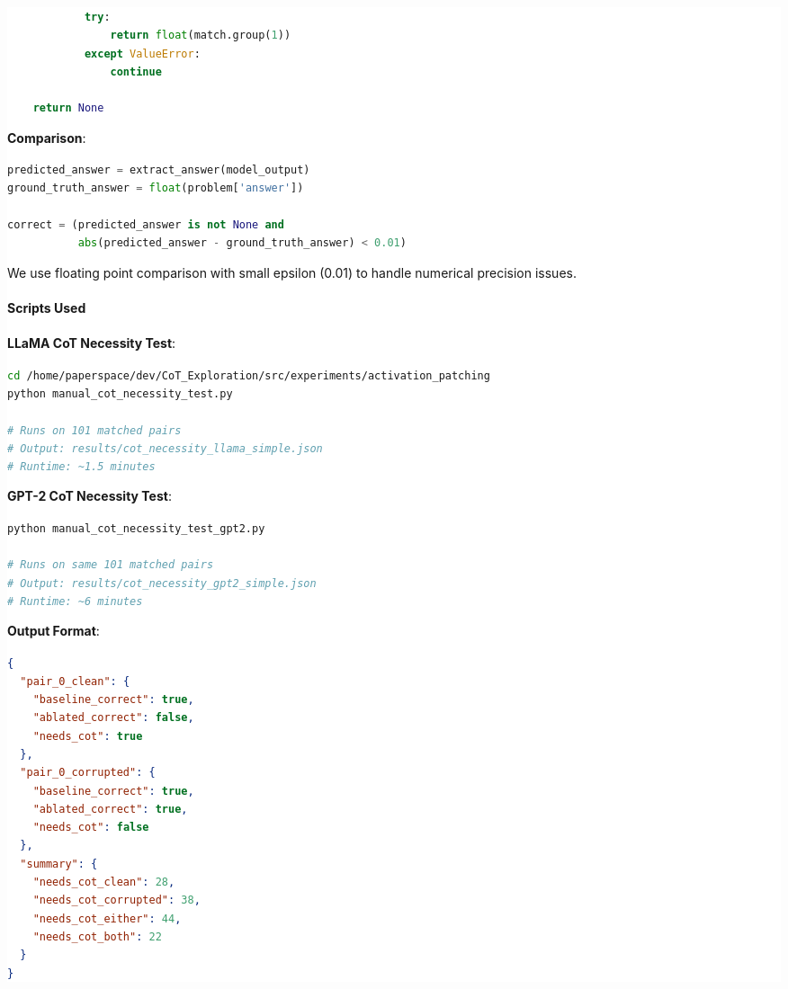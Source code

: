 ```python
            try:
                return float(match.group(1))
            except ValueError:
                continue

    return None
```

**Comparison**:
```python
predicted_answer = extract_answer(model_output)
ground_truth_answer = float(problem['answer'])

correct = (predicted_answer is not None and
           abs(predicted_answer - ground_truth_answer) < 0.01)
```

We use floating point comparison with small epsilon (0.01) to handle numerical precision issues.

#### Scripts Used

**LLaMA CoT Necessity Test**:
```bash
cd /home/paperspace/dev/CoT_Exploration/src/experiments/activation_patching
python manual_cot_necessity_test.py

# Runs on 101 matched pairs
# Output: results/cot_necessity_llama_simple.json
# Runtime: ~1.5 minutes
```

**GPT-2 CoT Necessity Test**:
```bash
python manual_cot_necessity_test_gpt2.py

# Runs on same 101 matched pairs
# Output: results/cot_necessity_gpt2_simple.json
# Runtime: ~6 minutes
```

**Output Format**:
```json
{
  "pair_0_clean": {
    "baseline_correct": true,
    "ablated_correct": false,
    "needs_cot": true
  },
  "pair_0_corrupted": {
    "baseline_correct": true,
    "ablated_correct": true,
    "needs_cot": false
  },
  "summary": {
    "needs_cot_clean": 28,
    "needs_cot_corrupted": 38,
    "needs_cot_either": 44,
    "needs_cot_both": 22
  }
}
```
